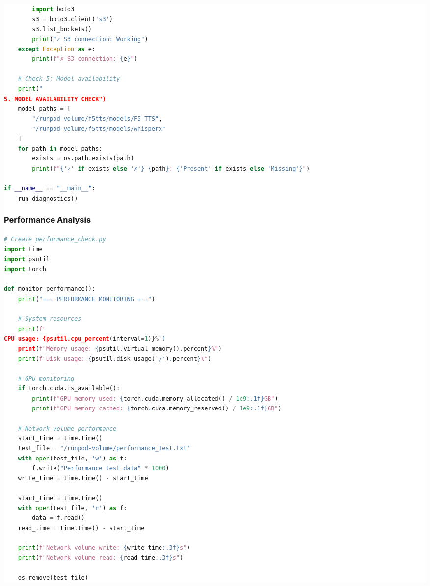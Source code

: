 ```python
        import boto3
        s3 = boto3.client('s3')
        s3.list_buckets()
        print("✓ S3 connection: Working")
    except Exception as e:
        print(f"✗ S3 connection: {e}")
    
    # Check 5: Model availability
    print("
5. MODEL AVAILABILITY CHECK")
    model_paths = [
        "/runpod-volume/f5tts/models/F5-TTS",
        "/runpod-volume/f5tts/models/whisperx"
    ]
    for path in model_paths:
        exists = os.path.exists(path)
        print(f"{'✓' if exists else '✗'} {path}: {'Present' if exists else 'Missing'}")

if __name__ == "__main__":
    run_diagnostics()
```

### Performance Analysis
```python
# Create performance_check.py
import time
import psutil
import torch

def monitor_performance():
    print("=== PERFORMANCE MONITORING ===")
    
    # System resources
    print(f"
CPU usage: {psutil.cpu_percent(interval=1)}%")
    print(f"Memory usage: {psutil.virtual_memory().percent}%")
    print(f"Disk usage: {psutil.disk_usage('/').percent}%")
    
    # GPU monitoring
    if torch.cuda.is_available():
        print(f"GPU memory used: {torch.cuda.memory_allocated() / 1e9:.1f}GB")
        print(f"GPU memory cached: {torch.cuda.memory_reserved() / 1e9:.1f}GB")
    
    # Network volume performance
    start_time = time.time()
    test_file = "/runpod-volume/performance_test.txt"
    with open(test_file, 'w') as f:
        f.write("Performance test data" * 1000)
    write_time = time.time() - start_time
    
    start_time = time.time()
    with open(test_file, 'r') as f:
        data = f.read()
    read_time = time.time() - start_time
    
    print(f"Network volume write: {write_time:.3f}s")
    print(f"Network volume read: {read_time:.3f}s")
    
    os.remove(test_file)
```
